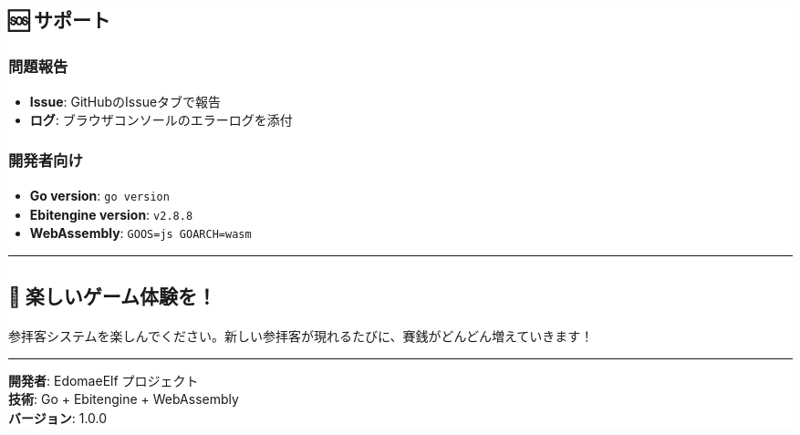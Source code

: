 ## 🆘 サポート

### 問題報告
- **Issue**: GitHubのIssueタブで報告
- **ログ**: ブラウザコンソールのエラーログを添付

### 開発者向け
- **Go version**: `go version`
- **Ebitengine version**: `v2.8.8`
- **WebAssembly**: `GOOS=js GOARCH=wasm`

---

## 🎉 楽しいゲーム体験を！

参拝客システムを楽しんでください。新しい参拝客が現れるたびに、賽銭がどんどん増えていきます！

---

**開発者**: EdomaeElf プロジェクト  
**技術**: Go + Ebitengine + WebAssembly  
**バージョン**: 1.0.0